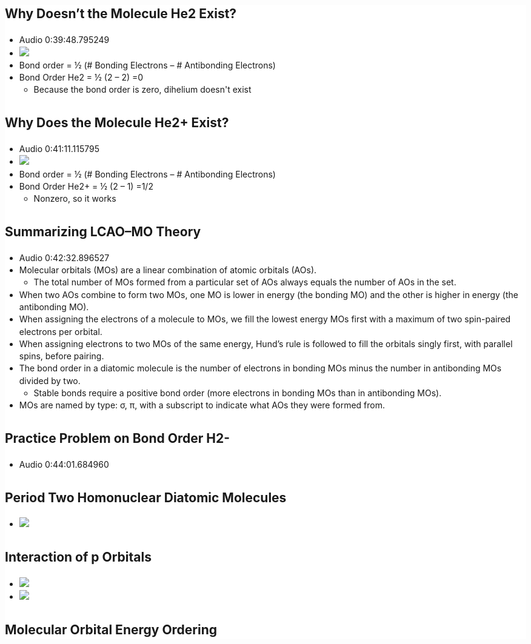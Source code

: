 ## Why Doesn’t the Molecule He2 Exist?

+ Audio 0:39:48.795249
+ ![](../../../assets/2016-10-10-remainder-of-ch-7-e029f.png)
+ Bond order = ½ (# Bonding Electrons – # Antibonding Electrons)
+ Bond Order He2 = ½ (2 – 2) =0
  + Because the bond order is zero, dihelium doesn't exist

## Why Does the Molecule He2+ Exist?

+ Audio 0:41:11.115795
+ ![](../../../assets/2016-10-10-remainder-of-ch-7-d88bd.png)
+ Bond order = ½ (# Bonding Electrons – # Antibonding Electrons)
+ Bond Order He2+ = ½ (2 – 1) =1/2
  + Nonzero, so it works

## Summarizing LCAO–MO Theory

+ Audio 0:42:32.896527
+ Molecular orbitals (MOs) are a linear combination of atomic orbitals (AOs).
  + The total number of MOs formed from a particular set of AOs always equals the number of AOs in the set.
+ When two AOs combine to form two MOs, one MO is lower in energy (the bonding MO) and the other is higher in energy (the antibonding MO).
+ When assigning the electrons of a molecule to MOs, we fill the lowest energy MOs first with a maximum of two spin-paired electrons per orbital.
+ When assigning electrons to two MOs of the same energy, Hund’s rule is followed to fill the orbitals singly first, with parallel spins, before pairing.
+ The bond order in a diatomic molecule is the number of electrons in bonding MOs minus the number in antibonding MOs divided by two.
  + Stable bonds require a positive bond order (more electrons in bonding MOs than in antibonding MOs).
+ MOs are named by type: σ, π, with a subscript to indicate what AOs they were formed from.

## Practice Problem on Bond Order H2-

+ Audio 0:44:01.684960
<iframe width="560" height="315" src="https://www.youtube.com/embed/C9Wm46nXBxU" frameborder="0" allowfullscreen></iframe>

## Period Two Homonuclear Diatomic Molecules

+ ![](../../../assets/2016-10-10-remainder-of-ch-7-4fec5.png)

## Interaction of p Orbitals

+ ![](../../../assets/2016-10-10-remainder-of-ch-7-b7390.png)
+ ![](../../../assets/2016-10-10-remainder-of-ch-7-4b9fc.png)

## Molecular Orbital Energy Ordering
